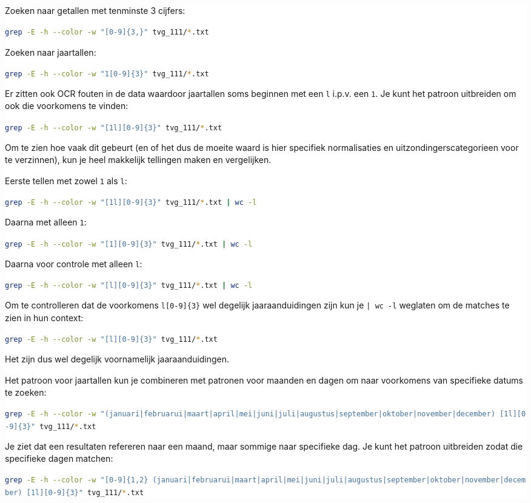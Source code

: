 Zoeken naar getallen met tenminste 3 cijfers:

```bash
grep -E -h --color -w "[0-9]{3,}" tvg_111/*.txt
```

Zoeken naar jaartallen:

```bash
grep -E -h --color -w "1[0-9]{3}" tvg_111/*.txt
```

Er zitten ook OCR fouten in de data waardoor jaartallen soms beginnen met een `l` i.p.v. een `1`. Je kunt het patroon uitbreiden om ook die voorkomens te vinden:

```bash
grep -E -h --color -w "[1l][0-9]{3}" tvg_111/*.txt
```

Om te zien hoe vaak dit gebeurt (en of het dus de moeite waard is hier specifiek normalisaties en uitzondingerscategorieen voor te verzinnen), kun je heel makkelijk tellingen maken en vergelijken.

Eerste tellen met zowel `1` als `l`:

```bash
grep -E -h --color -w "[1l][0-9]{3}" tvg_111/*.txt | wc -l
```

Daarna met alleen `1`:

```bash
grep -E -h --color -w "[1][0-9]{3}" tvg_111/*.txt | wc -l
```

Daarna voor controle met alleen `l`:

```bash
grep -E -h --color -w "[l][0-9]{3}" tvg_111/*.txt | wc -l
```

Om te controlleren dat de voorkomens `l[0-9]{3}` wel degelijk jaaraanduidingen zijn kun je `| wc -l` weglaten om de matches te zien in hun context:

```bash
grep -E -h --color -w "[l][0-9]{3}" tvg_111/*.txt
```

Het zijn dus wel degelijk voornamelijk jaaraanduidingen.

Het patroon voor jaartallen kun je combineren met patronen voor maanden en dagen om naar voorkomens van specifieke datums te zoeken:

```bash
grep -E -h --color -w "(januari|februarui|maart|april|mei|juni|juli|augustus|september|oktober|november|december) [1l][0-9]{3}" tvg_111/*.txt
```

Je ziet dat een resultaten refereren naar een maand, maar sommige naar specifieke dag. Je kunt het patroon uitbreiden zodat die specifieke dagen matchen:

```bash
grep -E -h --color -w "[0-9]{1,2} (januari|februarui|maart|april|mei|juni|juli|augustus|september|oktober|november|december) [1l][0-9]{3}" tvg_111/*.txt
```
